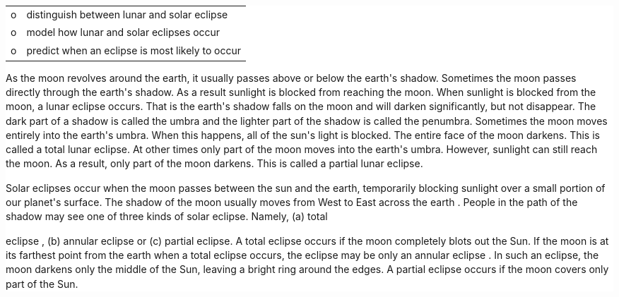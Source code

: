   <dl>
   <table border="0">
    <tr>
     <td>
      o
     </td>
     <td>
      distinguish between lunar and solar eclipse
     </td>
    </tr>
    <tr>
     <td>
      o
     </td>
     <td>
      model how lunar and solar eclipses occur
     </td>
    </tr>
    <tr>
     <td>
      o
     </td>
     <td>
      predict when an eclipse is most likely to occur
     </td>
    </tr>
   </table>
  </dl>
 </blockquote>
 As the moon revolves around the earth, it usually passes above or below the earth's shadow.  Sometimes the moon passes directly through the earth's shadow.  As a result sunlight is blocked from reaching the moon.  When sunlight is blocked from the moon, a lunar eclipse occurs.  That is the earth's shadow falls on the moon and will darken significantly, but not disappear.  The dark part of a shadow is called the umbra and the lighter part of the shadow is called the penumbra.  Sometimes the moon moves entirely into the earth's umbra.  When this happens, all of the sun's light is blocked.  The entire face of the moon darkens.  This is called a total lunar eclipse.  At other times only part of the moon moves into the earth's umbra.  However, sunlight can still reach the moon.  As a result, only part of the moon darkens.  This is called a partial lunar eclipse.
 <p>
  Solar eclipses occur when the moon passes between the sun and the earth, temporarily blocking sunlight over a small portion of our planet's surface.  The shadow of the moon usually moves from West to East across the earth .  People in the path of the shadow may see one of three kinds of solar eclipse.  Namely, (a) total
 </p>
 <p>
  eclipse , (b) annular eclipse or (c) partial eclipse.  A total eclipse occurs if the moon completely blots out the Sun.  If the moon is at its farthest point from the earth when a total eclipse occurs, the eclipse may be only an annular eclipse .  In such an eclipse, the moon darkens only the middle of the Sun, leaving a bright ring around the edges.  A partial eclipse occurs if the moon covers only part of the Sun.  
